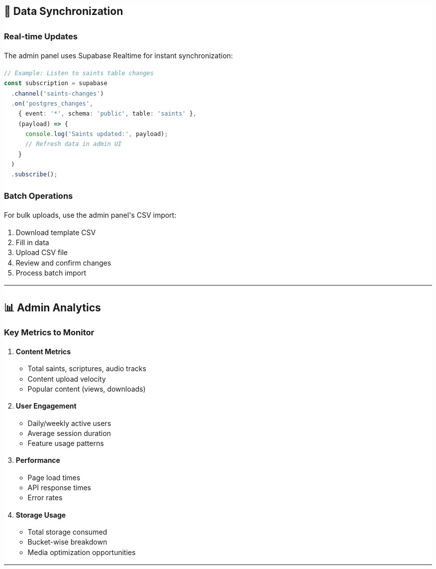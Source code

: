 
## 🔄 Data Synchronization

### Real-time Updates

The admin panel uses Supabase Realtime for instant synchronization:

```typescript
// Example: Listen to saints table changes
const subscription = supabase
  .channel('saints-changes')
  .on('postgres_changes', 
    { event: '*', schema: 'public', table: 'saints' },
    (payload) => {
      console.log('Saints updated:', payload);
      // Refresh data in admin UI
    }
  )
  .subscribe();
```

### Batch Operations

For bulk uploads, use the admin panel's CSV import:

1. Download template CSV
2. Fill in data
3. Upload CSV file
4. Review and confirm changes
5. Process batch import

---

## 📊 Admin Analytics

### Key Metrics to Monitor

1. **Content Metrics**
   - Total saints, scriptures, audio tracks
   - Content upload velocity
   - Popular content (views, downloads)

2. **User Engagement**
   - Daily/weekly active users
   - Average session duration
   - Feature usage patterns

3. **Performance**
   - Page load times
   - API response times
   - Error rates

4. **Storage Usage**
   - Total storage consumed
   - Bucket-wise breakdown
   - Media optimization opportunities

---